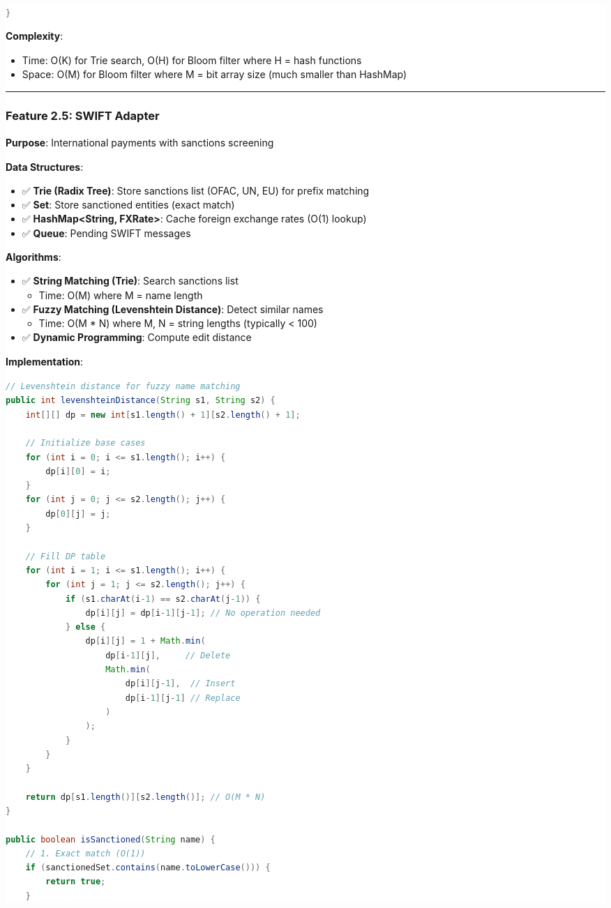 ```java
}
```

**Complexity**:
- Time: O(K) for Trie search, O(H) for Bloom filter where H = hash functions
- Space: O(M) for Bloom filter where M = bit array size (much smaller than HashMap)

---

### Feature 2.5: SWIFT Adapter

**Purpose**: International payments with sanctions screening

**Data Structures**:
- ✅ **Trie (Radix Tree)**: Store sanctions list (OFAC, UN, EU) for prefix matching
- ✅ **Set<String>**: Store sanctioned entities (exact match)
- ✅ **HashMap<String, FXRate>**: Cache foreign exchange rates (O(1) lookup)
- ✅ **Queue<Payment>**: Pending SWIFT messages

**Algorithms**:
- ✅ **String Matching (Trie)**: Search sanctions list
  - Time: O(M) where M = name length
- ✅ **Fuzzy Matching (Levenshtein Distance)**: Detect similar names
  - Time: O(M * N) where M, N = string lengths (typically < 100)
- ✅ **Dynamic Programming**: Compute edit distance

**Implementation**:
```java
// Levenshtein distance for fuzzy name matching
public int levenshteinDistance(String s1, String s2) {
    int[][] dp = new int[s1.length() + 1][s2.length() + 1];
    
    // Initialize base cases
    for (int i = 0; i <= s1.length(); i++) {
        dp[i][0] = i;
    }
    for (int j = 0; j <= s2.length(); j++) {
        dp[0][j] = j;
    }
    
    // Fill DP table
    for (int i = 1; i <= s1.length(); i++) {
        for (int j = 1; j <= s2.length(); j++) {
            if (s1.charAt(i-1) == s2.charAt(j-1)) {
                dp[i][j] = dp[i-1][j-1]; // No operation needed
            } else {
                dp[i][j] = 1 + Math.min(
                    dp[i-1][j],     // Delete
                    Math.min(
                        dp[i][j-1],  // Insert
                        dp[i-1][j-1] // Replace
                    )
                );
            }
        }
    }
    
    return dp[s1.length()][s2.length()]; // O(M * N)
}

public boolean isSanctioned(String name) {
    // 1. Exact match (O(1))
    if (sanctionedSet.contains(name.toLowerCase())) {
        return true;
    }
```